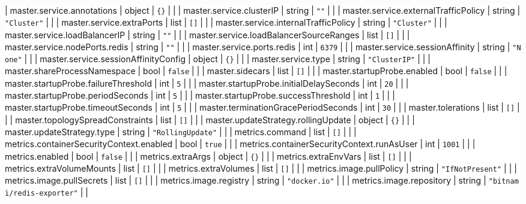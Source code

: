 | master.service.annotations | object | `{}` |  |
| master.service.clusterIP | string | `""` |  |
| master.service.externalTrafficPolicy | string | `"Cluster"` |  |
| master.service.extraPorts | list | `[]` |  |
| master.service.internalTrafficPolicy | string | `"Cluster"` |  |
| master.service.loadBalancerIP | string | `""` |  |
| master.service.loadBalancerSourceRanges | list | `[]` |  |
| master.service.nodePorts.redis | string | `""` |  |
| master.service.ports.redis | int | `6379` |  |
| master.service.sessionAffinity | string | `"None"` |  |
| master.service.sessionAffinityConfig | object | `{}` |  |
| master.service.type | string | `"ClusterIP"` |  |
| master.shareProcessNamespace | bool | `false` |  |
| master.sidecars | list | `[]` |  |
| master.startupProbe.enabled | bool | `false` |  |
| master.startupProbe.failureThreshold | int | `5` |  |
| master.startupProbe.initialDelaySeconds | int | `20` |  |
| master.startupProbe.periodSeconds | int | `5` |  |
| master.startupProbe.successThreshold | int | `1` |  |
| master.startupProbe.timeoutSeconds | int | `5` |  |
| master.terminationGracePeriodSeconds | int | `30` |  |
| master.tolerations | list | `[]` |  |
| master.topologySpreadConstraints | list | `[]` |  |
| master.updateStrategy.rollingUpdate | object | `{}` |  |
| master.updateStrategy.type | string | `"RollingUpdate"` |  |
| metrics.command | list | `[]` |  |
| metrics.containerSecurityContext.enabled | bool | `true` |  |
| metrics.containerSecurityContext.runAsUser | int | `1001` |  |
| metrics.enabled | bool | `false` |  |
| metrics.extraArgs | object | `{}` |  |
| metrics.extraEnvVars | list | `[]` |  |
| metrics.extraVolumeMounts | list | `[]` |  |
| metrics.extraVolumes | list | `[]` |  |
| metrics.image.pullPolicy | string | `"IfNotPresent"` |  |
| metrics.image.pullSecrets | list | `[]` |  |
| metrics.image.registry | string | `"docker.io"` |  |
| metrics.image.repository | string | `"bitnami/redis-exporter"` |  |